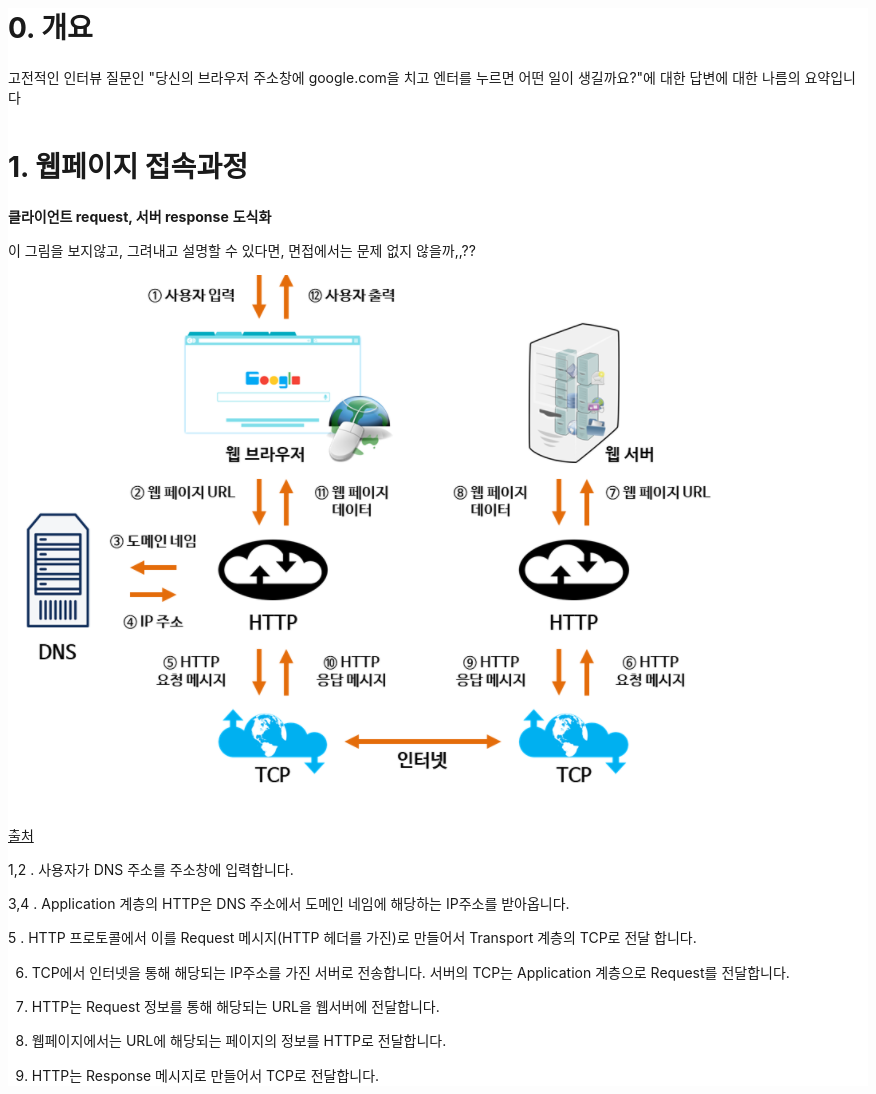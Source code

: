 # 0. 개요
고전적인 인터뷰 질문인 "당신의 브라우저 주소창에 google.com을 치고 엔터를 누르면 어떤 일이 생길까요?"에 대한 답변에 대한 나름의 요약입니다

# 1. 웹페이지 접속과정

**클라이언트 request, 서버 response** **도식화**

이 그림을 보지않고, 그려내고 설명할 수 있다면, 면접에서는 문제 없지 않을까,,??

![요청과정 도식화](./Images/1.PNG)

[출처](http://tcpschool.com/webbasic/works)

1,2 . 사용자가 DNS 주소를 주소창에 입력합니다.

3,4 . Application 계층의 HTTP은 DNS 주소에서 도메인 네임에 해당하는 IP주소를 받아옵니다.

5 . HTTP 프로토콜에서 이를 Request 메시지(HTTP 헤더를 가진)로 만들어서 Transport 계층의 TCP로 전달 합니다. 

6. TCP에서 인터넷을 통해 해당되는 IP주소를 가진 서버로 전송합니다. 서버의 TCP는 Application 계층으로 Request를 전달합니다.

7. HTTP는 Request 정보를 통해 해당되는 URL을 웹서버에 전달합니다.

8. 웹페이지에서는 URL에 해당되는 페이지의 정보를 HTTP로 전달합니다.

9. HTTP는 Response 메시지로 만들어서 TCP로 전달합니다.
